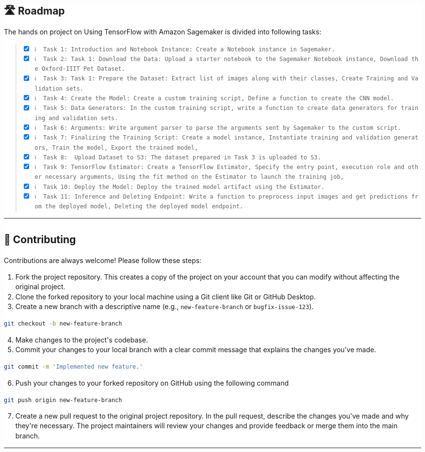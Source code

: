 ## 🛣 Roadmap
The hands on project on Using TensorFlow with Amazon Sagemaker is divided into following tasks:

> - [X] `ℹ️  Task 1: Introduction and Notebook Instance: Create a Notebook instance in Sagemaker.`
> - [X] `ℹ️  Task 2: Task 1: Download the Data:
Upload a starter notebook to the Sagemaker Notebook instance,
Download the Oxford-IIIT Pet Dataset.`
> - [X] `ℹ️  Task 3: Task 1: Prepare the Dataset:
Extract list of images along with their classes,
Create Training and Validation sets.`
> - [X] `ℹ️  Task 4: Create the Model:
Create a custom training script,
Define a function to create the CNN model.`
> - [X] `ℹ️  Task 5: Data Generators:
In the custom training script, write a function to create data generators for training and validation sets.`
> - [X] `ℹ️  Task 6: Arguments:
Write argument parser to parse the arguments sent by Sagemaker to the custom script.`
> - [X] `ℹ️  Task 7: Finalizing the Training Script:
Create a model instance,
Instantiate training and validation generators,
Train the model,
Export the trained model,`
> - [X] `ℹ️  Task 8:  Upload Dataset to S3:
The dataset prepared in Task 3 is uploaded to S3.`
> - [X] `ℹ️  Task 9: TensorFlow Estimator:
Create a TensorFlow Estimator,
Specify the entry point, execution role and other necessary arguments,
Using the fit method on the Estimator to launch the training job,`
> - [X] `ℹ️  Task 10: Deploy the Model:
Deploy the trained model artifact using the Estimator.`
> - [X] `ℹ️  Task 11: Inference and Deleting Endpoint:
Write a function to preprocess input images and get predictions from the deployed model,
Deleting the deployed model endpoint.`

---

## 🤝 Contributing

Contributions are always welcome! Please follow these steps:
1. Fork the project repository. This creates a copy of the project on your account that you can modify without affecting the original project.
2. Clone the forked repository to your local machine using a Git client like Git or GitHub Desktop.
3. Create a new branch with a descriptive name (e.g., `new-feature-branch` or `bugfix-issue-123`).
```sh
git checkout -b new-feature-branch
```
4. Make changes to the project's codebase.
5. Commit your changes to your local branch with a clear commit message that explains the changes you've made.
```sh
git commit -m 'Implemented new feature.'
```
6. Push your changes to your forked repository on GitHub using the following command
```sh
git push origin new-feature-branch
```
7. Create a new pull request to the original project repository. In the pull request, describe the changes you've made and why they're necessary.
The project maintainers will review your changes and provide feedback or merge them into the main branch.

---